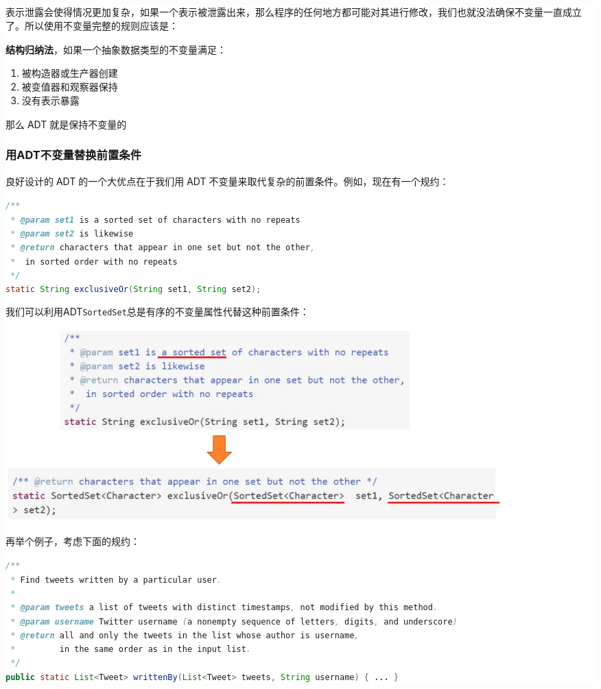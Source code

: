 表示泄露会使得情况更加复杂，如果一个表示被泄露出来，那么程序的任何地方都可能对其进行修改，我们也就没法确保不变量一直成立了。所以使用不变量完整的规则应该是：

**结构归纳法**，如果一个抽象数据类型的不变量满足：

1. 被构造器或生产器创建
2. 被变值器和观察器保持
3. 没有表示暴露

那么 ADT 就是保持不变量的

### 用ADT不变量替换前置条件

良好设计的 ADT 的一个大优点在于我们用 ADT 不变量来取代复杂的前置条件。例如，现在有一个规约：

```java
/** 
 * @param set1 is a sorted set of characters with no repeats
 * @param set2 is likewise
 * @return characters that appear in one set but not the other,
 *  in sorted order with no repeats 
 */
static String exclusiveOr(String set1, String set2);
```

我们可以利用ADT`SortedSet`总是有序的不变量属性代替这种前置条件：

![](./assets/v2-fcb86cba83cfa650a6fb71062cb42fe4_720w.webp)

再举个例子，考虑下面的规约：

```java
/**
 * Find tweets written by a particular user.
 * 
 * @param tweets a list of tweets with distinct timestamps, not modified by this method.
 * @param username Twitter username (a nonempty sequence of letters, digits, and underscore)
 * @return all and only the tweets in the list whose author is username,
 *         in the same order as in the input list.
 */
public static List<Tweet> writtenBy(List<Tweet> tweets, String username) { ... }
```
